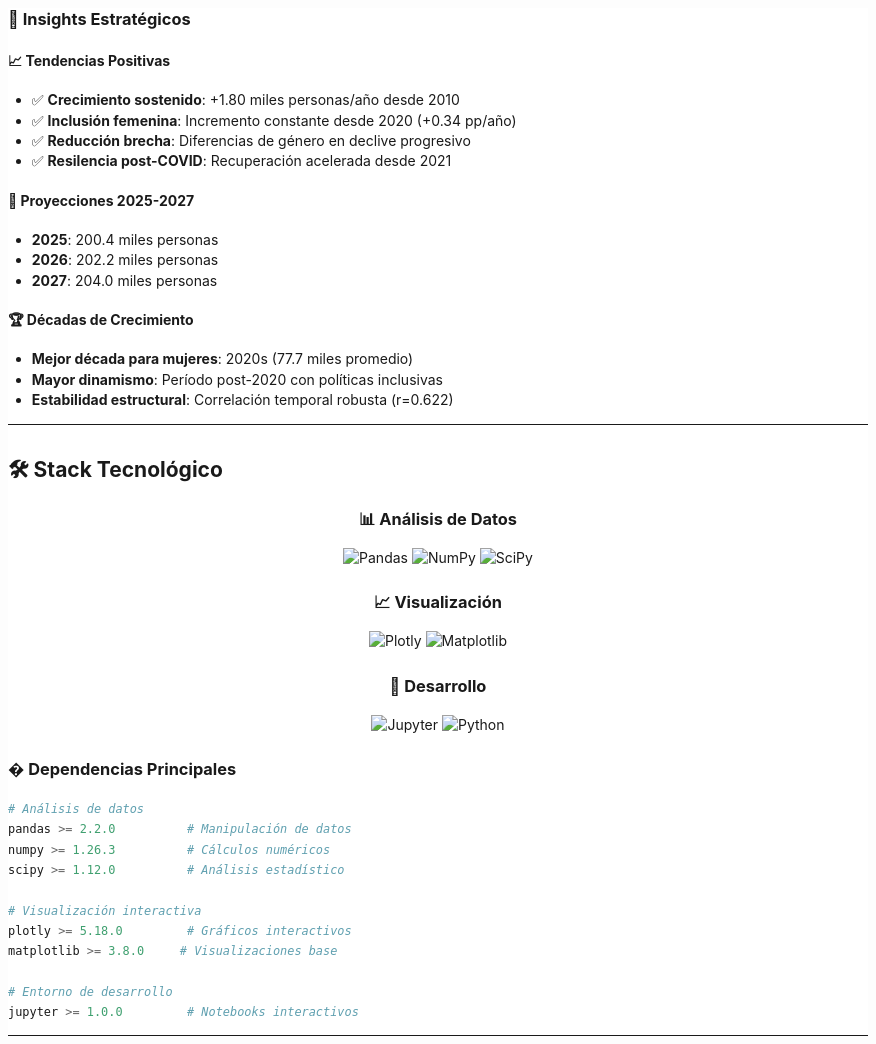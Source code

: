 </div>

### 🎯 **Insights Estratégicos**

#### 📈 **Tendencias Positivas**
- ✅ **Crecimiento sostenido**: +1.80 miles personas/año desde 2010
- ✅ **Inclusión femenina**: Incremento constante desde 2020 (+0.34 pp/año)
- ✅ **Reducción brecha**: Diferencias de género en declive progresivo
- ✅ **Resilencia post-COVID**: Recuperación acelerada desde 2021

#### 🔮 **Proyecciones 2025-2027**
- **2025**: 200.4 miles personas
- **2026**: 202.2 miles personas  
- **2027**: 204.0 miles personas

#### 🏆 **Décadas de Crecimiento**
- **Mejor década para mujeres**: 2020s (77.7 miles promedio)
- **Mayor dinamismo**: Período post-2020 con políticas inclusivas
- **Estabilidad estructural**: Correlación temporal robusta (r=0.622)

---

## 🛠️ **Stack Tecnológico**

<div align="center">

### 📊 **Análisis de Datos**
![Pandas](https://img.shields.io/badge/pandas-150458?style=for-the-badge&logo=pandas&logoColor=white)
![NumPy](https://img.shields.io/badge/numpy-013243?style=for-the-badge&logo=numpy&logoColor=white)
![SciPy](https://img.shields.io/badge/SciPy-8CAAE6?style=for-the-badge&logo=scipy&logoColor=white)

### 📈 **Visualización**
![Plotly](https://img.shields.io/badge/Plotly-239120?style=for-the-badge&logo=plotly&logoColor=white)
![Matplotlib](https://img.shields.io/badge/Matplotlib-11557c?style=for-the-badge)

### 🔧 **Desarrollo**
![Jupyter](https://img.shields.io/badge/Jupyter-F37626?style=for-the-badge&logo=jupyter&logoColor=white)
![Python](https://img.shields.io/badge/Python-3776AB?style=for-the-badge&logo=python&logoColor=white)

</div>

### � **Dependencias Principales**

```python
# Análisis de datos
pandas >= 2.2.0          # Manipulación de datos
numpy >= 1.26.3          # Cálculos numéricos
scipy >= 1.12.0          # Análisis estadístico

# Visualización interactiva  
plotly >= 5.18.0         # Gráficos interactivos
matplotlib >= 3.8.0     # Visualizaciones base

# Entorno de desarrollo
jupyter >= 1.0.0         # Notebooks interactivos
```

---